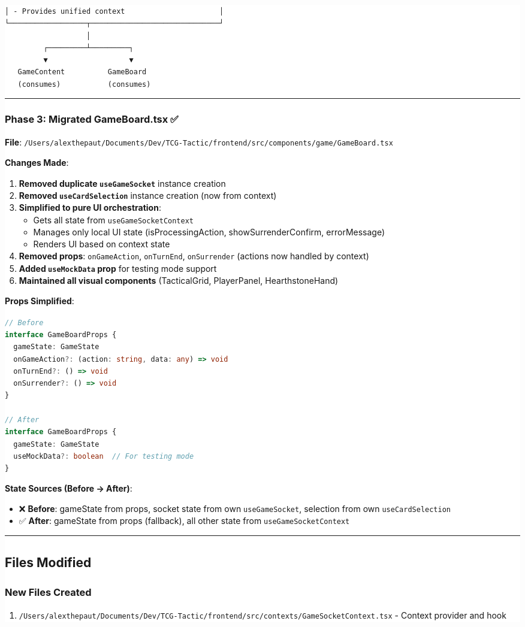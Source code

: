 ```
│ - Provides unified context                      │
└──────────────────┬──────────────────────────────┘
                   │
         ┌─────────┴─────────┐
         ▼                   ▼
   GameContent          GameBoard
   (consumes)           (consumes)
```

---

### Phase 3: Migrated GameBoard.tsx ✅

**File**: `/Users/alexthepaut/Documents/Dev/TCG-Tactic/frontend/src/components/game/GameBoard.tsx`

**Changes Made**:
1. **Removed duplicate `useGameSocket`** instance creation
2. **Removed `useCardSelection`** instance creation (now from context)
3. **Simplified to pure UI orchestration**:
   - Gets all state from `useGameSocketContext`
   - Manages only local UI state (isProcessingAction, showSurrenderConfirm, errorMessage)
   - Renders UI based on context state
4. **Removed props**: `onGameAction`, `onTurnEnd`, `onSurrender` (actions now handled by context)
5. **Added `useMockData` prop** for testing mode support
6. **Maintained all visual components** (TacticalGrid, PlayerPanel, HearthstoneHand)

**Props Simplified**:
```typescript
// Before
interface GameBoardProps {
  gameState: GameState
  onGameAction?: (action: string, data: any) => void
  onTurnEnd?: () => void
  onSurrender?: () => void
}

// After
interface GameBoardProps {
  gameState: GameState
  useMockData?: boolean  // For testing mode
}
```

**State Sources (Before → After)**:
- ❌ **Before**: gameState from props, socket state from own `useGameSocket`, selection from own `useCardSelection`
- ✅ **After**: gameState from props (fallback), all other state from `useGameSocketContext`

---

## Files Modified

### New Files Created
1. `/Users/alexthepaut/Documents/Dev/TCG-Tactic/frontend/src/contexts/GameSocketContext.tsx` - Context provider and hook
